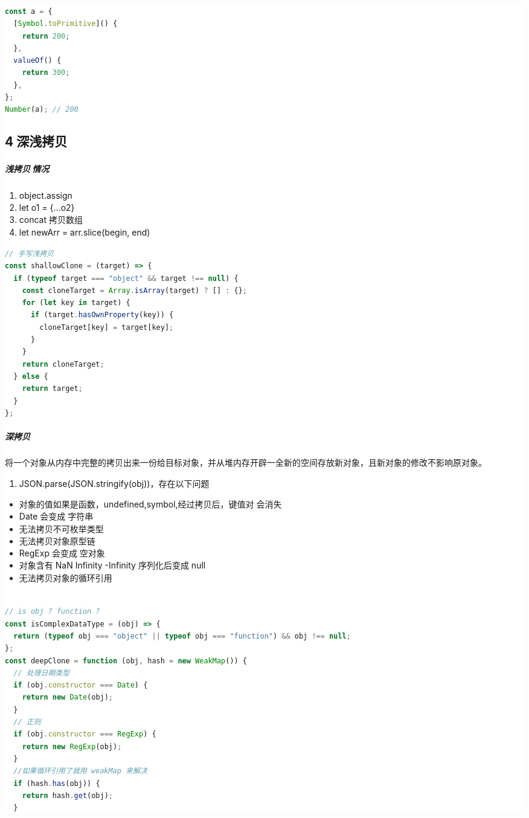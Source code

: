 ```js
const a = {
  [Symbol.toPrimitive]() {
    return 200;
  },
  valueOf() {
    return 300;
  },
};
Number(a); // 200
```
## 4 深浅拷贝
##### 浅拷贝 情况
1. object.assign
2. let o1 = {...o2}
3. concat 拷贝数组
4. let newArr = arr.slice(begin, end)

```js
// 手写浅拷贝
const shallowClone = (target) => {
  if (typeof target === "object" && target !== null) {
    const cloneTarget = Array.isArray(target) ? [] : {};
    for (let key in target) {
      if (target.hasOwnProperty(key)) {
        cloneTarget[key] = target[key];
      }
    }
    return cloneTarget;
  } else {
    return target;
  }
};
```
##### 深拷贝
将一个对象从内存中完整的拷贝出来一份给目标对象，并从堆内存开辟一全新的空间存放新对象，且新对象的修改不影响原对象。
1. JSON.parse(JSON.stringify(obj))，存在以下问题
- 对象的值如果是函数，undefined,symbol,经过拷贝后，键值对 会消失
- Date 会变成 字符串
- 无法拷贝不可枚举类型
- 无法拷贝对象原型链
- RegExp 会变成 空对象
- 对象含有 NaN Infinity -Infinity 序列化后变成 null
- 无法拷贝对象的循环引用
```js

// is obj ? function ?
const isComplexDataType = (obj) => {
  return (typeof obj === "object" || typeof obj === "function") && obj !== null;
};
const deepClone = function (obj, hash = new WeakMap()) {
  // 处理日期类型
  if (obj.constructor === Date) {
    return new Date(obj);
  }
  // 正则
  if (obj.constructor === RegExp) {
    return new RegExp(obj);
  }
  //如果循环引用了就用 weakMap 来解决
  if (hash.has(obj)) {
    return hash.get(obj);
  }
```